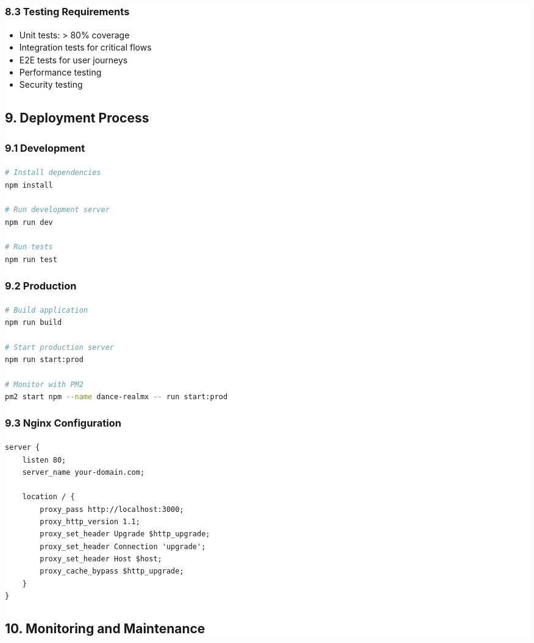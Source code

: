 ### 8.3 Testing Requirements
- Unit tests: > 80% coverage
- Integration tests for critical flows
- E2E tests for user journeys
- Performance testing
- Security testing

## 9. Deployment Process

### 9.1 Development
```bash
# Install dependencies
npm install

# Run development server
npm run dev

# Run tests
npm run test
```

### 9.2 Production
```bash
# Build application
npm run build

# Start production server
npm run start:prod

# Monitor with PM2
pm2 start npm --name dance-realmx -- run start:prod
```

### 9.3 Nginx Configuration
```nginx
server {
    listen 80;
    server_name your-domain.com;

    location / {
        proxy_pass http://localhost:3000;
        proxy_http_version 1.1;
        proxy_set_header Upgrade $http_upgrade;
        proxy_set_header Connection 'upgrade';
        proxy_set_header Host $host;
        proxy_cache_bypass $http_upgrade;
    }
}
```

## 10. Monitoring and Maintenance
